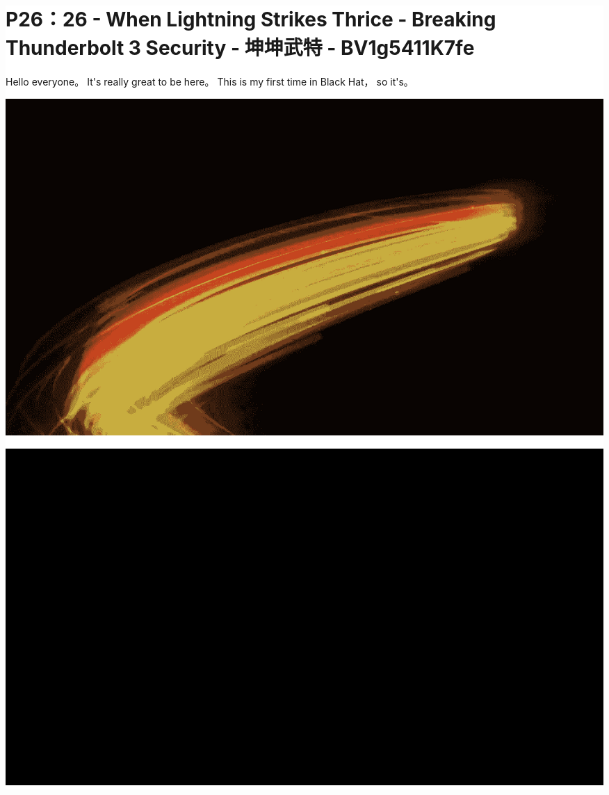 # P26：26 - When Lightning Strikes Thrice - Breaking Thunderbolt 3 Security - 坤坤武特 - BV1g5411K7fe

 Hello everyone。 It's really great to be here。 This is my first time in Black Hat， so it's。



![](img/1d3f50dcf93e6f202b7317f1c34a2c66_1.png)

![](img/1d3f50dcf93e6f202b7317f1c34a2c66_2.png)
